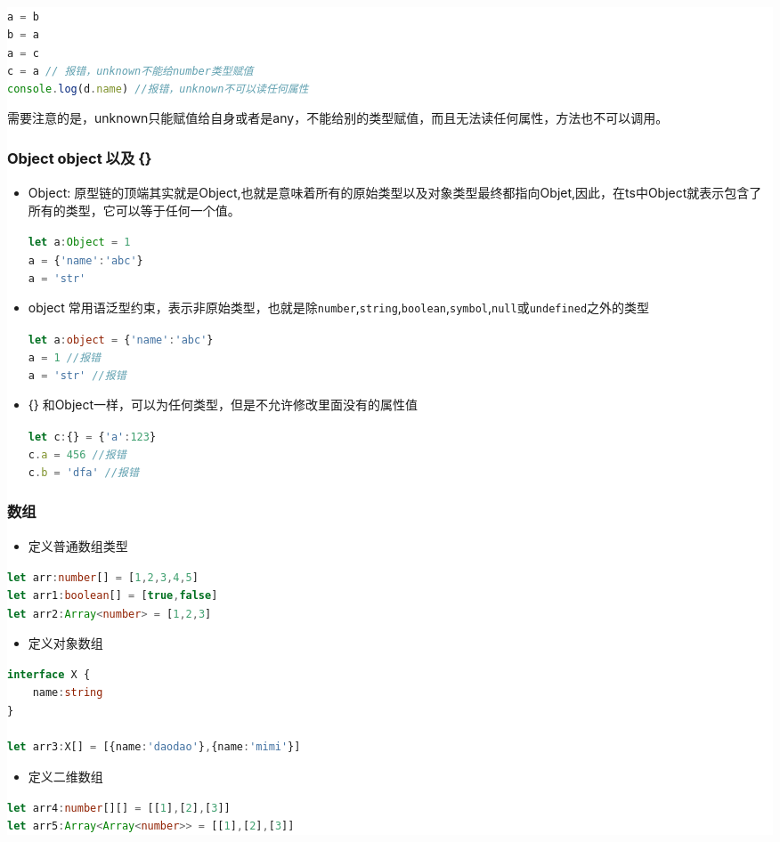 ```ts
a = b
b = a
a = c
c = a // 报错，unknown不能给number类型赋值
console.log(d.name) //报错，unknown不可以读任何属性
```
需要注意的是，unknown只能赋值给自身或者是any，不能给别的类型赋值，而且无法读任何属性，方法也不可以调用。

### Object object 以及 {}
- Object:
    原型链的顶端其实就是Object,也就是意味着所有的原始类型以及对象类型最终都指向Objet,因此，在ts中Object就表示包含了所有的类型，它可以等于任何一个值。
    ```ts
    let a:Object = 1
    a = {'name':'abc'}
    a = 'str'
    ```

- object
    常用语泛型约束，表示非原始类型，也就是除`number`,`string`,`boolean`,`symbol`,`null`或`undefined`之外的类型
    ```ts
    let a:object = {'name':'abc'}
    a = 1 //报错
    a = 'str' //报错
    ```
- {}
    和Object一样，可以为任何类型，但是不允许修改里面没有的属性值
    ```ts
    let c:{} = {'a':123}
    c.a = 456 //报错
    c.b = 'dfa' //报错
    ```

### 数组
- 定义普通数组类型
```ts
let arr:number[] = [1,2,3,4,5]
let arr1:boolean[] = [true,false]
let arr2:Array<number> = [1,2,3]
```

- 定义对象数组
```ts
interface X {
    name:string
}

let arr3:X[] = [{name:'daodao'},{name:'mimi'}]
```

- 定义二维数组
```ts
let arr4:number[][] = [[1],[2],[3]]
let arr5:Array<Array<number>> = [[1],[2],[3]]
```
